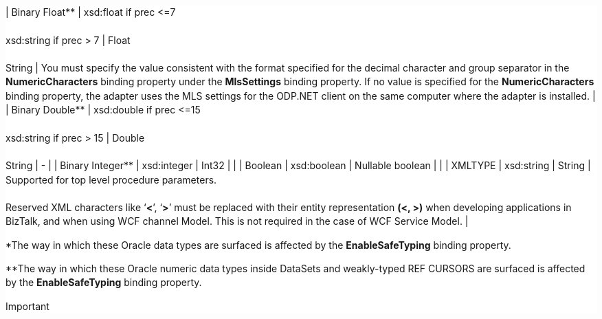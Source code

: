 |                      Binary Float**                      |                       xsd:float if prec <=7<br /><br /> xsd:string if prec > 7                        |           Float<br /><br /> String           |                                                                                                                                                                                                                                      You must specify the value consistent with the format specified for the decimal character and group separator in the <strong>NumericCharacters</strong> binding property under the <strong>MlsSettings</strong> binding property. If no value is specified for the <strong>NumericCharacters</strong> binding property, the adapter uses the MLS settings for the ODP.NET client on the same computer where the adapter is installed.                                                                                                                                                                                                                                       |
|                     Binary Double**                      |                      xsd:double if prec <=15<br /><br /> xsd:string if prec > 15                      |          Double<br /><br /> String           |                                                                                                                                                                                                                                                                                                                                                                                                                                                        -                                                                                                                                                                                                                                                                                                                                                                                                                                                         |
|                     Binary Integer**                     |                                              xsd:integer                                              |                    Int32                     |                                                                                                                                                                                                                                                                                                                                                                                                                                                                                                                                                                                                                                                                                                                                                                                                                                                                                                                  |
|                         Boolean                          |                                              xsd:boolean                                              |               Nullable boolean               |                                                                                                                                                                                                                                                                                                                                                                                                                                                                                                                                                                                                                                                                                                                                                                                                                                                                                                                  |
|                         XMLTYPE                          |                                              xsd:string                                               |                    String                    |                                                                                                                                                                                                                                                                              Supported for top level procedure parameters.<br /><br /> Reserved XML characters like ‘<strong>\<</strong>’, ‘<strong>\></strong>’ must be replaced with their entity representation <strong>(&lt;, &gt;)</strong> when developing applications in BizTalk, and when using WCF channel Model. This is not required in the case of WCF Service Model.                                                                                                                                                                                                                                                                               |

 \*The way in which these Oracle data types are surfaced is affected by the **EnableSafeTyping** binding property.  

 \*\*The way in which these Oracle numeric data types inside DataSets and weakly-typed REF CURSORS are surfaced is affected by the **EnableSafeTyping** binding property.  

> [!IMPORTANT]